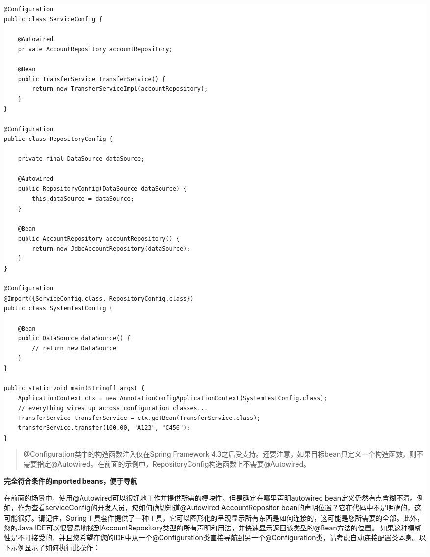 ~~~
@Configuration
public class ServiceConfig {

    @Autowired
    private AccountRepository accountRepository;

    @Bean
    public TransferService transferService() {
        return new TransferServiceImpl(accountRepository);
    }
}

@Configuration
public class RepositoryConfig {

    private final DataSource dataSource;

    @Autowired
    public RepositoryConfig(DataSource dataSource) {
        this.dataSource = dataSource;
    }

    @Bean
    public AccountRepository accountRepository() {
        return new JdbcAccountRepository(dataSource);
    }
}

@Configuration
@Import({ServiceConfig.class, RepositoryConfig.class})
public class SystemTestConfig {

    @Bean
    public DataSource dataSource() {
        // return new DataSource
    }
}

public static void main(String[] args) {
    ApplicationContext ctx = new AnnotationConfigApplicationContext(SystemTestConfig.class);
    // everything wires up across configuration classes...
    TransferService transferService = ctx.getBean(TransferService.class);
    transferService.transfer(100.00, "A123", "C456");
}
~~~

>@Configuration类中的构造函数注入仅在Spring Framework 4.3之后受支持。还要注意，如果目标bean只定义一个构造函数，则不需要指定@Autowired。在前面的示例中，RepositoryConfig构造函数上不需要@Autowired。

**完全符合条件的mported beans，便于导航**

在前面的场景中，使用@Autowired可以很好地工作并提供所需的模块性，但是确定在哪里声明autowired bean定义仍然有点含糊不清。例如，作为查看serviceConfig的开发人员，您如何确切知道@Autowired AccountRepositor bean的声明位置？它在代码中不是明确的，这可能很好。请记住，Spring工具套件提供了一种工具，它可以图形化的呈现显示所有东西是如何连接的，这可能是您所需要的全部。此外，您的Java IDE可以很容易地找到AccountRepository类型的所有声明和用法，并快速显示返回该类型的@Bean方法的位置。
如果这种模糊性是不可接受的，并且您希望在您的IDE中从一个@Configuration类直接导航到另一个@Configuration类，请考虑自动连接配置类本身。以下示例显示了如何执行此操作：
